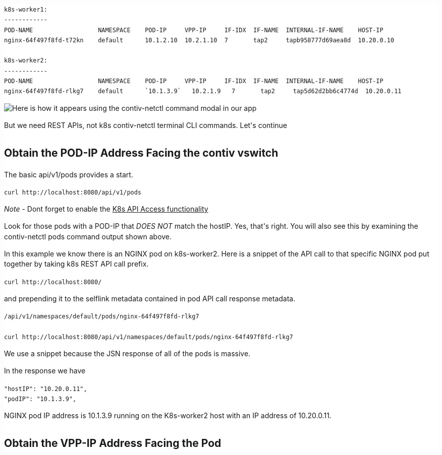 	k8s-worker1:
	------------
	POD-NAME                  NAMESPACE    POD-IP     VPP-IP     IF-IDX  IF-NAME  INTERNAL-IF-NAME    HOST-IP
	nginx-64f497f8fd-t72kn    default      10.1.2.10  10.2.1.10  7       tap2     tapb958777d69aea8d  10.20.0.10

	k8s-worker2:
	------------
	POD-NAME                  NAMESPACE    POD-IP     VPP-IP     IF-IDX  IF-NAME  INTERNAL-IF-NAME    HOST-IP
	nginx-64f497f8fd-rlkg7    default      `10.1.3.9`   10.2.1.9   7       tap2     tap5d62d2bb6c4774d  10.20.0.11



![Here is how it appears using the contiv-netctl command modal in our app](/img/blog/9.png)

But we need REST APIs, not k8s contiv-netctl terminal CLI commands. Let's continue 


## Obtain the POD-IP Address Facing the contiv vswitch


The basic api/v1/pods provides a start.

	curl http://localhost:8080/api/v1/pods 

*Note* - Dont forget to enable the [K8s API Access functionality](https://kubernetes.io/docs/tasks/administer-cluster/access-cluster-api/) 


Look for those pods with a POD-IP that *DOES NOT* match the hostIP. Yes, that's right. You will also see this by examining the contiv-netctl pods command output shown above.


In this example we know there is an NGINX pod on k8s-worker2. Here is a snippet of the API call to that specific NGINX pod put together by taking k8s REST API call prefix.


	curl http://localhost:8080/


and prepending it to the selflink metadata contained in pod API call response metadata.

	/api/v1/namespaces/default/pods/nginx-64f497f8fd-rlkg7

	curl http://localhost:8080/api/v1/namespaces/default/pods/nginx-64f497f8fd-rlkg7

We use a snippet because the JSN response of all of the pods is massive.

In the response we have

	"hostIP": "10.20.0.11",
    "podIP": "10.1.3.9",


NGINX pod IP address is 10.1.3.9 running on the K8s-worker2 host with an IP address of 10.20.0.11.


## Obtain the VPP-IP Address Facing the Pod
